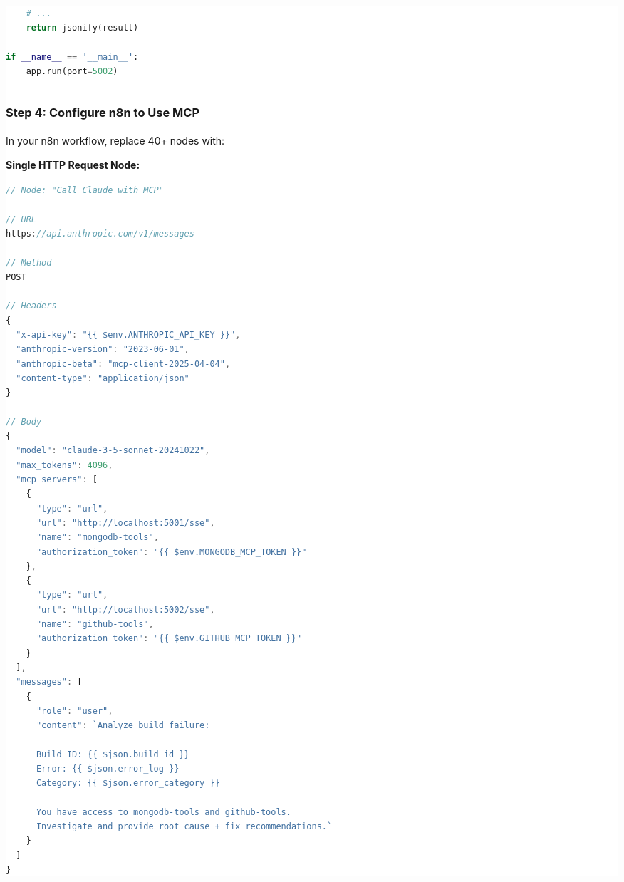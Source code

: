 ```python
    # ...
    return jsonify(result)

if __name__ == '__main__':
    app.run(port=5002)
```

---

### **Step 4: Configure n8n to Use MCP**

In your n8n workflow, replace 40+ nodes with:

**Single HTTP Request Node:**

```javascript
// Node: "Call Claude with MCP"

// URL
https://api.anthropic.com/v1/messages

// Method
POST

// Headers
{
  "x-api-key": "{{ $env.ANTHROPIC_API_KEY }}",
  "anthropic-version": "2023-06-01",
  "anthropic-beta": "mcp-client-2025-04-04",
  "content-type": "application/json"
}

// Body
{
  "model": "claude-3-5-sonnet-20241022",
  "max_tokens": 4096,
  "mcp_servers": [
    {
      "type": "url",
      "url": "http://localhost:5001/sse",
      "name": "mongodb-tools",
      "authorization_token": "{{ $env.MONGODB_MCP_TOKEN }}"
    },
    {
      "type": "url",
      "url": "http://localhost:5002/sse",
      "name": "github-tools",
      "authorization_token": "{{ $env.GITHUB_MCP_TOKEN }}"
    }
  ],
  "messages": [
    {
      "role": "user",
      "content": `Analyze build failure:

      Build ID: {{ $json.build_id }}
      Error: {{ $json.error_log }}
      Category: {{ $json.error_category }}

      You have access to mongodb-tools and github-tools.
      Investigate and provide root cause + fix recommendations.`
    }
  ]
}
```